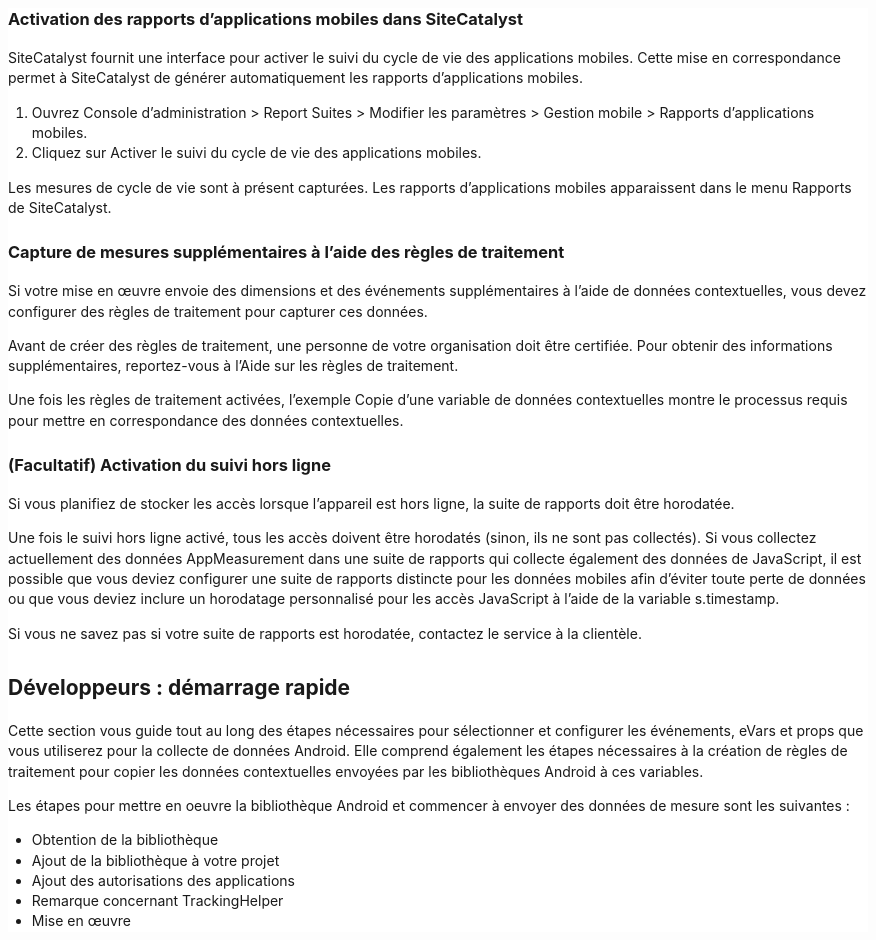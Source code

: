 ### Activation des rapports d’applications mobiles dans SiteCatalyst

SiteCatalyst fournit une interface pour activer le suivi du cycle de vie des applications mobiles. Cette mise en correspondance permet à SiteCatalyst de générer automatiquement les rapports d’applications mobiles.

1. Ouvrez Console d’administration &gt; Report Suites &gt; Modifier les paramètres &gt; Gestion mobile &gt; Rapports d’applications mobiles.
1. Cliquez sur Activer le suivi du cycle de vie des applications mobiles.

Les mesures de cycle de vie sont à présent capturées. Les rapports d’applications mobiles apparaissent dans le menu Rapports de SiteCatalyst.

### Capture de mesures supplémentaires à l’aide des règles de traitement

Si votre mise en œuvre envoie des dimensions et des événements supplémentaires à l’aide de données contextuelles, vous devez configurer des règles de traitement pour capturer ces données.

Avant de créer des règles de traitement, une personne de votre organisation doit être certifiée. Pour obtenir des informations supplémentaires, reportez-vous à l’Aide sur les règles de traitement.

Une fois les règles de traitement activées, l’exemple Copie d’une variable de données contextuelles montre le processus requis pour mettre en correspondance des données contextuelles.

### (Facultatif) Activation du suivi hors ligne

Si vous planifiez de stocker les accès lorsque l’appareil est hors ligne, la suite de rapports doit être horodatée.

Une fois le suivi hors ligne activé, tous les accès doivent être horodatés (sinon, ils ne sont pas collectés). Si vous collectez actuellement des données AppMeasurement dans une suite de rapports qui collecte également des données de JavaScript, il est possible que vous deviez configurer une suite de rapports distincte pour les données mobiles afin d’éviter toute perte de données ou que vous deviez inclure un horodatage personnalisé pour les accès JavaScript à l’aide de la variable s.timestamp.

Si vous ne savez pas si votre suite de rapports est horodatée, contactez le service à la clientèle.

## Développeurs : démarrage rapide

Cette section vous guide tout au long des étapes nécessaires pour sélectionner et configurer les événements, eVars et props que vous utiliserez pour la collecte de données Android. Elle comprend également les étapes nécessaires à la création de règles de traitement pour copier les données contextuelles envoyées par les bibliothèques Android à ces variables.

Les étapes pour mettre en oeuvre la bibliothèque Android et commencer à envoyer des données de mesure sont les suivantes :

* Obtention de la bibliothèque
* Ajout de la bibliothèque à votre projet
* Ajout des autorisations des applications
* Remarque concernant TrackingHelper
* Mise en œuvre
